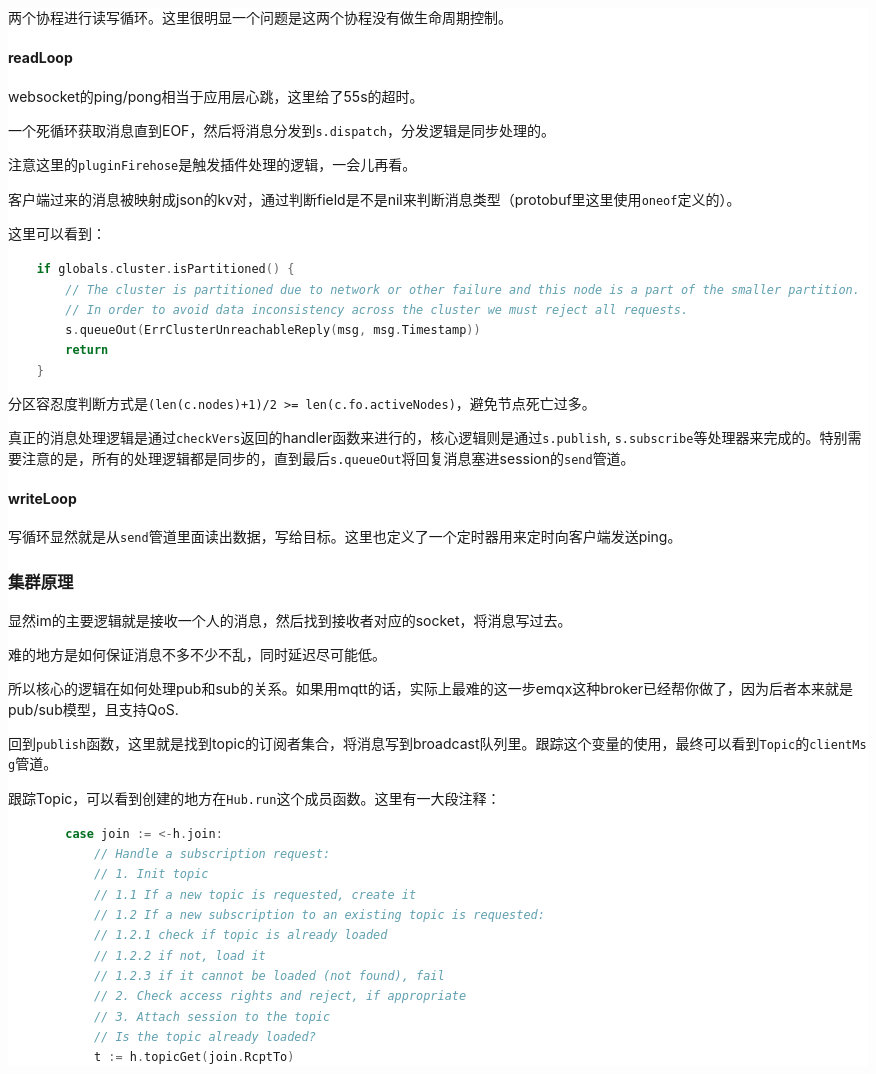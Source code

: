 两个协程进行读写循环。这里很明显一个问题是这两个协程没有做生命周期控制。

#### readLoop

websocket的ping/pong相当于应用层心跳，这里给了55s的超时。

一个死循环获取消息直到EOF，然后将消息分发到`s.dispatch`，分发逻辑是同步处理的。

注意这里的`pluginFirehose`是触发插件处理的逻辑，一会儿再看。

客户端过来的消息被映射成json的kv对，通过判断field是不是nil来判断消息类型（protobuf里这里使用`oneof`定义的）。

这里可以看到：

```go
	if globals.cluster.isPartitioned() {
		// The cluster is partitioned due to network or other failure and this node is a part of the smaller partition.
		// In order to avoid data inconsistency across the cluster we must reject all requests.
		s.queueOut(ErrClusterUnreachableReply(msg, msg.Timestamp))
		return
	}
```

分区容忍度判断方式是`(len(c.nodes)+1)/2 >= len(c.fo.activeNodes)`，避免节点死亡过多。

真正的消息处理逻辑是通过`checkVers`返回的handler函数来进行的，核心逻辑则是通过`s.publish`, `s.subscribe`等处理器来完成的。特别需要注意的是，所有的处理逻辑都是同步的，直到最后`s.queueOut`将回复消息塞进session的`send`管道。

#### writeLoop

写循环显然就是从`send`管道里面读出数据，写给目标。这里也定义了一个定时器用来定时向客户端发送ping。

### 集群原理

显然im的主要逻辑就是接收一个人的消息，然后找到接收者对应的socket，将消息写过去。

难的地方是如何保证消息不多不少不乱，同时延迟尽可能低。

所以核心的逻辑在如何处理pub和sub的关系。如果用mqtt的话，实际上最难的这一步emqx这种broker已经帮你做了，因为后者本来就是pub/sub模型，且支持QoS.

回到`publish`函数，这里就是找到topic的订阅者集合，将消息写到broadcast队列里。跟踪这个变量的使用，最终可以看到`Topic`的`clientMsg`管道。

跟踪Topic，可以看到创建的地方在`Hub.run`这个成员函数。这里有一大段注释：

```go
		case join := <-h.join:
			// Handle a subscription request:
			// 1. Init topic
			// 1.1 If a new topic is requested, create it
			// 1.2 If a new subscription to an existing topic is requested:
			// 1.2.1 check if topic is already loaded
			// 1.2.2 if not, load it
			// 1.2.3 if it cannot be loaded (not found), fail
			// 2. Check access rights and reject, if appropriate
			// 3. Attach session to the topic
			// Is the topic already loaded?
			t := h.topicGet(join.RcptTo)
```
